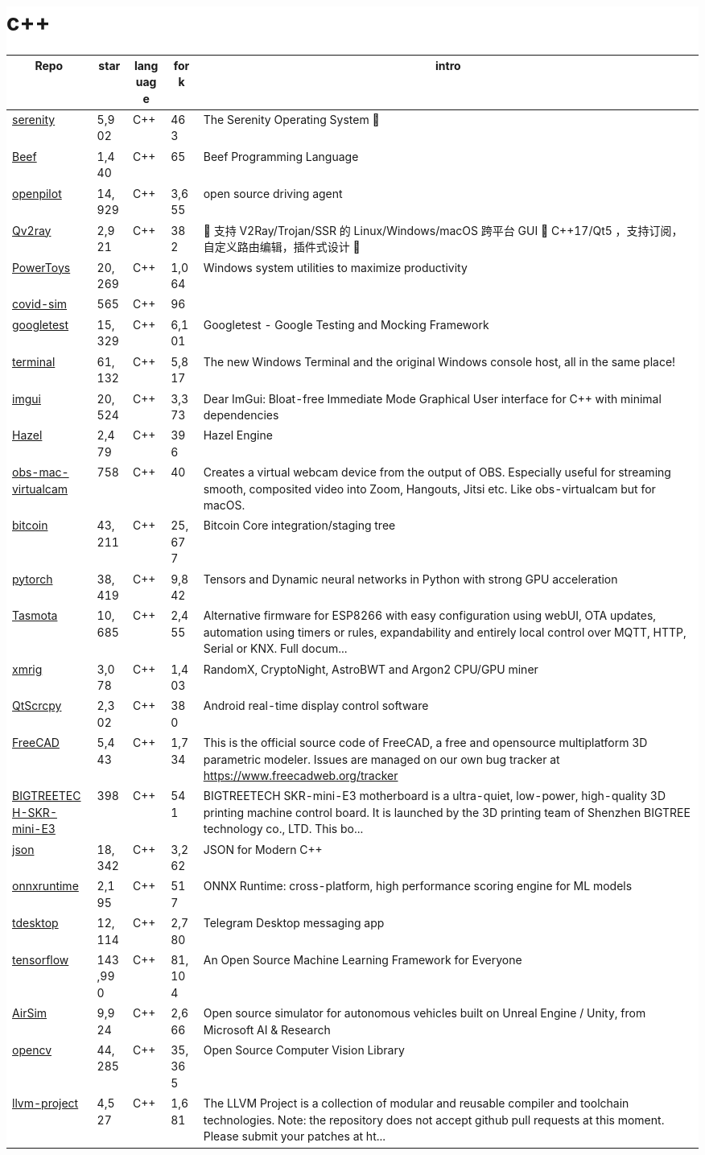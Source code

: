 
# c++

Repo|star|language|fork|intro
-|-|-|-|-
[serenity](https://github.com/SerenityOS/serenity)|5,902|C++|463|The Serenity Operating System 🐞
[Beef](https://github.com/beefytech/Beef)|1,440|C++|65|Beef Programming Language
[openpilot](https://github.com/commaai/openpilot)|14,929|C++|3,655|open source driving agent
[Qv2ray](https://github.com/Qv2ray/Qv2ray)|2,921|C++|382|🌟 支持 V2Ray/Trojan/SSR 的 Linux/Windows/macOS 跨平台 GUI 🔨 C++17/Qt5 ，支持订阅，自定义路由编辑，插件式设计 🌟
[PowerToys](https://github.com/microsoft/PowerToys)|20,269|C++|1,064|Windows system utilities to maximize productivity
[covid-sim](https://github.com/mrc-ide/covid-sim)|565|C++|96|
[googletest](https://github.com/google/googletest)|15,329|C++|6,101|Googletest - Google Testing and Mocking Framework
[terminal](https://github.com/microsoft/terminal)|61,132|C++|5,817|The new Windows Terminal and the original Windows console host, all in the same place!
[imgui](https://github.com/ocornut/imgui)|20,524|C++|3,373|Dear ImGui: Bloat-free Immediate Mode Graphical User interface for C++ with minimal dependencies
[Hazel](https://github.com/TheCherno/Hazel)|2,479|C++|396|Hazel Engine
[obs-mac-virtualcam](https://github.com/johnboiles/obs-mac-virtualcam)|758|C++|40|Creates a virtual webcam device from the output of OBS. Especially useful for streaming smooth, composited video into Zoom, Hangouts, Jitsi etc. Like obs-virtualcam but for macOS.
[bitcoin](https://github.com/bitcoin/bitcoin)|43,211|C++|25,677|Bitcoin Core integration/staging tree
[pytorch](https://github.com/pytorch/pytorch)|38,419|C++|9,842|Tensors and Dynamic neural networks in Python with strong GPU acceleration
[Tasmota](https://github.com/arendst/Tasmota)|10,685|C++|2,455|Alternative firmware for ESP8266 with easy configuration using webUI, OTA updates, automation using timers or rules, expandability and entirely local control over MQTT, HTTP, Serial or KNX. Full docum...
[xmrig](https://github.com/xmrig/xmrig)|3,078|C++|1,403|RandomX, CryptoNight, AstroBWT and Argon2 CPU/GPU miner
[QtScrcpy](https://github.com/barry-ran/QtScrcpy)|2,302|C++|380|Android real-time display control software
[FreeCAD](https://github.com/FreeCAD/FreeCAD)|5,443|C++|1,734|This is the official source code of FreeCAD, a free and opensource multiplatform 3D parametric modeler. Issues are managed on our own bug tracker at https://www.freecadweb.org/tracker
[BIGTREETECH-SKR-mini-E3](https://github.com/bigtreetech/BIGTREETECH-SKR-mini-E3)|398|C++|541|BIGTREETECH SKR-mini-E3 motherboard is a ultra-quiet, low-power, high-quality 3D printing machine control board. It is launched by the 3D printing team of Shenzhen BIGTREE technology co., LTD. This bo...
[json](https://github.com/nlohmann/json)|18,342|C++|3,262|JSON for Modern C++
[onnxruntime](https://github.com/microsoft/onnxruntime)|2,195|C++|517|ONNX Runtime: cross-platform, high performance scoring engine for ML models
[tdesktop](https://github.com/telegramdesktop/tdesktop)|12,114|C++|2,780|Telegram Desktop messaging app
[tensorflow](https://github.com/tensorflow/tensorflow)|143,990|C++|81,104|An Open Source Machine Learning Framework for Everyone
[AirSim](https://github.com/microsoft/AirSim)|9,924|C++|2,666|Open source simulator for autonomous vehicles built on Unreal Engine / Unity, from Microsoft AI & Research
[opencv](https://github.com/opencv/opencv)|44,285|C++|35,365|Open Source Computer Vision Library
[llvm-project](https://github.com/llvm/llvm-project)|4,527|C++|1,681|The LLVM Project is a collection of modular and reusable compiler and toolchain technologies. Note: the repository does not accept github pull requests at this moment. Please submit your patches at ht...
